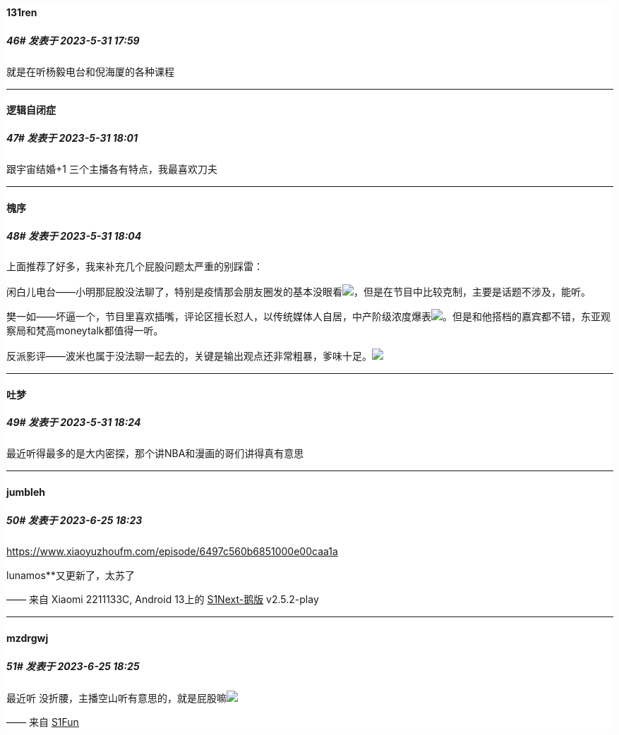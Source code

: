 ####  131ren  
##### 46#       发表于 2023-5-31 17:59

就是在听杨毅电台和倪海厦的各种课程

*****

####  逻辑自闭症  
##### 47#       发表于 2023-5-31 18:01

跟宇宙结婚+1
三个主播各有特点，我最喜欢刀夫

*****

####  槐序  
##### 48#       发表于 2023-5-31 18:04

上面推荐了好多，我来补充几个屁股问题太严重的别踩雷：

闲白儿电台——小明那屁股没法聊了，特别是疫情那会朋友圈发的基本没眼看<img src="https://static.saraba1st.com/image/smiley/face2017/125.png" referrerpolicy="no-referrer">，但是在节目中比较克制，主要是话题不涉及，能听。

樊一如——坏逼一个，节目里喜欢插嘴，评论区擅长怼人，以传统媒体人自居，中产阶级浓度爆表<img src="https://static.saraba1st.com/image/smiley/face2017/124.png" referrerpolicy="no-referrer">。但是和他搭档的嘉宾都不错，东亚观察局和梵高moneytalk都值得一听。

反派影评——波米也属于没法聊一起去的，关键是输出观点还非常粗暴，爹味十足。<img src="https://static.saraba1st.com/image/smiley/face2017/130.png" referrerpolicy="no-referrer">

*****

####  吐梦  
##### 49#       发表于 2023-5-31 18:24

最近听得最多的是大内密探，那个讲NBA和漫画的哥们讲得真有意思

*****

####  jumbleh  
##### 50#       发表于 2023-6-25 18:23

https://www.xiaoyuzhoufm.com/episode/6497c560b6851000e00caa1a

lunamos**又更新了，太苏了

—— 来自 Xiaomi 2211133C, Android 13上的 [S1Next-鹅版](https://github.com/ykrank/S1-Next/releases) v2.5.2-play

*****

####  mzdrgwj  
##### 51#       发表于 2023-6-25 18:25

最近听 没折腰，主播空山听有意思的，就是屁股嘛<img src="https://static.saraba1st.com/image/smiley/face2017/034.png" referrerpolicy="no-referrer">

—— 来自 [S1Fun](https://s1fun.koalcat.com)

